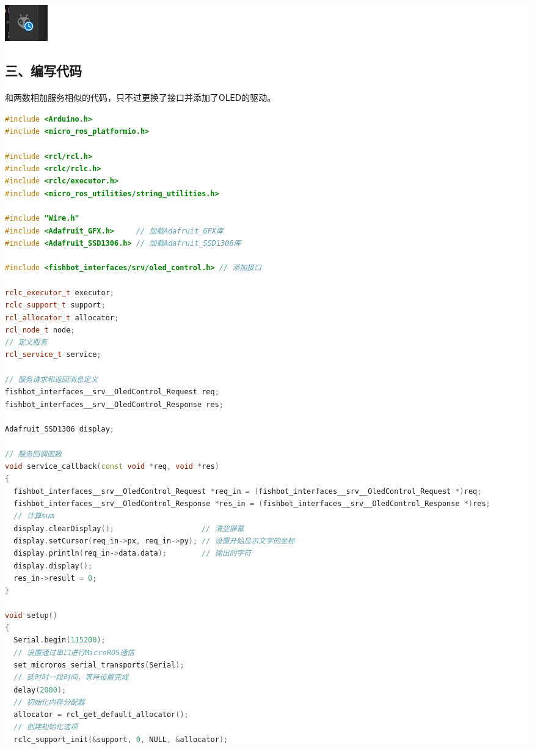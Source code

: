 ![](imgs/image-20230121143718137.png)

## 三、编写代码

和两数相加服务相似的代码，只不过更换了接口并添加了OLED的驱动。

```c++
#include <Arduino.h>
#include <micro_ros_platformio.h>

#include <rcl/rcl.h>
#include <rclc/rclc.h>
#include <rclc/executor.h>
#include <micro_ros_utilities/string_utilities.h>

#include "Wire.h"
#include <Adafruit_GFX.h>     // 加载Adafruit_GFX库
#include <Adafruit_SSD1306.h> // 加载Adafruit_SSD1306库

#include <fishbot_interfaces/srv/oled_control.h> // 添加接口

rclc_executor_t executor;
rclc_support_t support;
rcl_allocator_t allocator;
rcl_node_t node;
// 定义服务
rcl_service_t service;

// 服务请求和返回消息定义
fishbot_interfaces__srv__OledControl_Request req;
fishbot_interfaces__srv__OledControl_Response res;

Adafruit_SSD1306 display;

// 服务回调函数
void service_callback(const void *req, void *res)
{
  fishbot_interfaces__srv__OledControl_Request *req_in = (fishbot_interfaces__srv__OledControl_Request *)req;
  fishbot_interfaces__srv__OledControl_Response *res_in = (fishbot_interfaces__srv__OledControl_Response *)res;
  // 计算sum
  display.clearDisplay();                    // 清空屏幕
  display.setCursor(req_in->px, req_in->py); // 设置开始显示文字的坐标
  display.println(req_in->data.data);        // 输出的字符
  display.display();
  res_in->result = 0;
}

void setup()
{
  Serial.begin(115200);
  // 设置通过串口进行MicroROS通信
  set_microros_serial_transports(Serial);
  // 延时时一段时间，等待设置完成
  delay(2000);
  // 初始化内存分配器
  allocator = rcl_get_default_allocator();
  // 创建初始化选项
  rclc_support_init(&support, 0, NULL, &allocator);
```